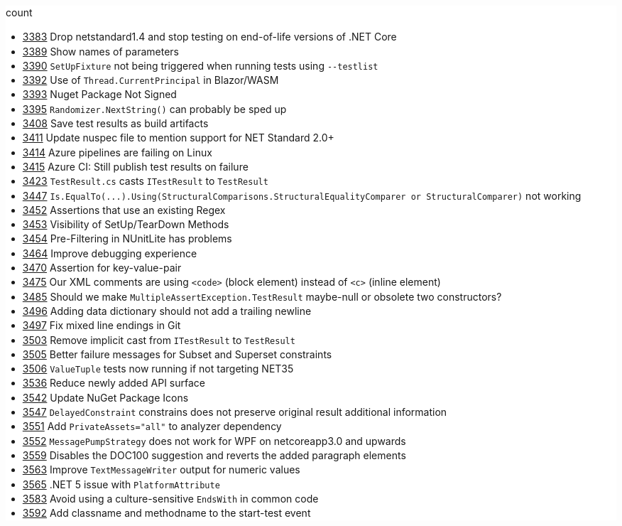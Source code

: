   count
* [3383](https://github.com/nunit/nunit/issues/3383) Drop netstandard1.4 and stop testing on end-of-life versions of
  .NET Core
* [3389](https://github.com/nunit/nunit/issues/3389) Show names of parameters
* [3390](https://github.com/nunit/nunit/issues/3390) `SetUpFixture` not being triggered when running tests using
  `--testlist`
* [3392](https://github.com/nunit/nunit/issues/3392) Use of `Thread.CurrentPrincipal` in Blazor/WASM
* [3393](https://github.com/nunit/nunit/issues/3393) Nuget Package Not Signed
* [3395](https://github.com/nunit/nunit/issues/3395) `Randomizer.NextString()` can probably be sped up
* [3408](https://github.com/nunit/nunit/issues/3408) Save test results as build artifacts
* [3411](https://github.com/nunit/nunit/issues/3411) Update nuspec file to mention support for NET Standard 2.0+
* [3414](https://github.com/nunit/nunit/issues/3414) Azure pipelines are failing on Linux
* [3415](https://github.com/nunit/nunit/issues/3415) Azure CI: Still publish test results on failure
* [3423](https://github.com/nunit/nunit/issues/3423) `TestResult.cs` casts `ITestResult` to `TestResult`
* [3447](https://github.com/nunit/nunit/issues/3447)
  `Is.EqualTo(...).Using(StructuralComparisons.StructuralEqualityComparer or StructuralComparer)` not working
* [3452](https://github.com/nunit/nunit/issues/3452) Assertions that use an existing Regex
* [3453](https://github.com/nunit/nunit/issues/3453) Visibility of SetUp/TearDown Methods
* [3454](https://github.com/nunit/nunit/issues/3454) Pre-Filtering in NUnitLite has problems
* [3464](https://github.com/nunit/nunit/issues/3464) Improve debugging experience
* [3470](https://github.com/nunit/nunit/issues/3470) Assertion for key-value-pair
* [3475](https://github.com/nunit/nunit/issues/3475) Our XML comments are using `<code>` (block element) instead of
  `<c>` (inline element)
* [3485](https://github.com/nunit/nunit/issues/3485) Should we make `MultipleAssertException.TestResult` maybe-null or
  obsolete two constructors?
* [3496](https://github.com/nunit/nunit/issues/3496) Adding data dictionary should not add a trailing newline
* [3497](https://github.com/nunit/nunit/issues/3497) Fix mixed line endings in Git
* [3503](https://github.com/nunit/nunit/issues/3503) Remove implicit cast from `ITestResult` to `TestResult`
* [3505](https://github.com/nunit/nunit/issues/3505) Better failure messages for Subset and Superset constraints
* [3506](https://github.com/nunit/nunit/issues/3506) `ValueTuple` tests now running if not targeting NET35
* [3536](https://github.com/nunit/nunit/issues/3536) Reduce newly added API surface
* [3542](https://github.com/nunit/nunit/issues/3542) Update NuGet Package Icons
* [3547](https://github.com/nunit/nunit/issues/3547) `DelayedConstraint` constrains does not preserve original result
  additional information
* [3551](https://github.com/nunit/nunit/issues/3551) Add `PrivateAssets="all"` to analyzer dependency
* [3552](https://github.com/nunit/nunit/issues/3552) `MessagePumpStrategy` does not work for WPF on netcoreapp3.0 and
  upwards
* [3559](https://github.com/nunit/nunit/issues/3559) Disables the DOC100 suggestion and reverts the added paragraph
  elements
* [3563](https://github.com/nunit/nunit/issues/3563) Improve `TextMessageWriter` output for numeric values
* [3565](https://github.com/nunit/nunit/issues/3565) .NET 5 issue with `PlatformAttribute`
* [3583](https://github.com/nunit/nunit/issues/3583) Avoid using a culture-sensitive `EndsWith` in common code
* [3592](https://github.com/nunit/nunit/issues/3592) Add classname and methodname to the start-test event